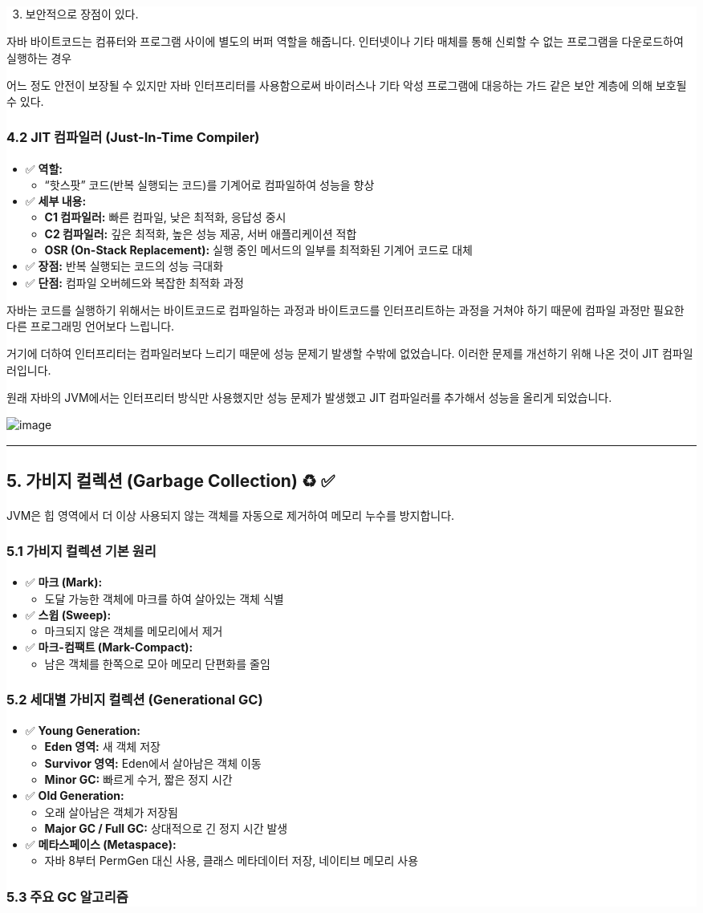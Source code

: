 3. 보안적으로 장점이 있다.

자바 바이트코드는 컴퓨터와 프로그램 사이에 별도의 버퍼 역할을 해줍니다. 인터넷이나 기타 매체를 통해 신뢰할 수 없는 프로그램을 다운로드하여 실행하는 경우 

어느 정도 안전이 보장될 수 있지만 자바 인터프리터를 사용함으로써 바이러스나 기타 악성 프로그램에 대응하는 가드 같은 보안 계층에 의해 보호될 수 있다.

### 4.2 JIT 컴파일러 (Just-In-Time Compiler)

- ✅ **역할:**  
  - “핫스팟” 코드(반복 실행되는 코드)를 기계어로 컴파일하여 성능을 향상
- ✅ **세부 내용:**  
  - **C1 컴파일러:** 빠른 컴파일, 낮은 최적화, 응답성 중시  
  - **C2 컴파일러:** 깊은 최적화, 높은 성능 제공, 서버 애플리케이션 적합  
  - **OSR (On-Stack Replacement):** 실행 중인 메서드의 일부를 최적화된 기계어 코드로 대체
- ✅ **장점:** 반복 실행되는 코드의 성능 극대화
- ✅ **단점:** 컴파일 오버헤드와 복잡한 최적화 과정

자바는 코드를 실행하기 위해서는 바이트코드로 컴파일하는 과정과 바이트코드를 인터프리트하는 과정을 거쳐야 하기 때문에 컴파일 과정만 필요한 다른 프로그래밍 언어보다 느립니다. 

거기에 더하여 인터프리터는 컴파일러보다 느리기 때문에 성능 문제기 발생할 수밖에 없었습니다. 이러한 문제를 개선하기 위해 나온 것이 JIT 컴파일러입니다.

원래 자바의 JVM에서는 인터프리터 방식만 사용했지만 성능 문제가 발생했고 JIT 컴파일러를 추가해서 성능을 올리게 되었습니다.

![image](https://github.com/user-attachments/assets/cb9ec718-4cab-4da9-a8ca-526dcac4b947)


---

## 5. 가비지 컬렉션 (Garbage Collection) ♻️ ✅

JVM은 힙 영역에서 더 이상 사용되지 않는 객체를 자동으로 제거하여 메모리 누수를 방지합니다.

### 5.1 가비지 컬렉션 기본 원리

- ✅ **마크 (Mark):**  
  - 도달 가능한 객체에 마크를 하여 살아있는 객체 식별
- ✅ **스윕 (Sweep):**  
  - 마크되지 않은 객체를 메모리에서 제거
- ✅ **마크-컴팩트 (Mark-Compact):**  
  - 남은 객체를 한쪽으로 모아 메모리 단편화를 줄임

### 5.2 세대별 가비지 컬렉션 (Generational GC)

- ✅ **Young Generation:**  
  - **Eden 영역:** 새 객체 저장  
  - **Survivor 영역:** Eden에서 살아남은 객체 이동  
  - **Minor GC:** 빠르게 수거, 짧은 정지 시간
- ✅ **Old Generation:**  
  - 오래 살아남은 객체가 저장됨  
  - **Major GC / Full GC:** 상대적으로 긴 정지 시간 발생
- ✅ **메타스페이스 (Metaspace):**  
  - 자바 8부터 PermGen 대신 사용, 클래스 메타데이터 저장, 네이티브 메모리 사용

### 5.3 주요 GC 알고리즘

